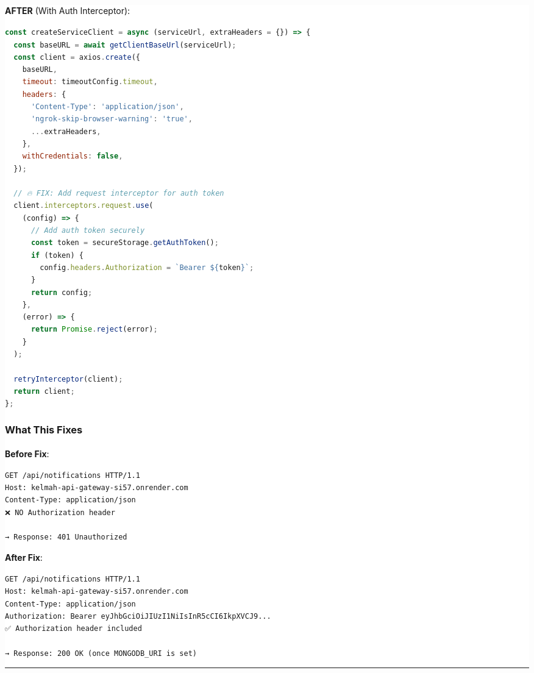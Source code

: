 **AFTER** (With Auth Interceptor):
```javascript
const createServiceClient = async (serviceUrl, extraHeaders = {}) => {
  const baseURL = await getClientBaseUrl(serviceUrl);
  const client = axios.create({
    baseURL,
    timeout: timeoutConfig.timeout,
    headers: {
      'Content-Type': 'application/json',
      'ngrok-skip-browser-warning': 'true',
      ...extraHeaders,
    },
    withCredentials: false,
  });

  // 🔥 FIX: Add request interceptor for auth token
  client.interceptors.request.use(
    (config) => {
      // Add auth token securely
      const token = secureStorage.getAuthToken();
      if (token) {
        config.headers.Authorization = `Bearer ${token}`;
      }
      return config;
    },
    (error) => {
      return Promise.reject(error);
    }
  );

  retryInterceptor(client);
  return client;
};
```

### What This Fixes

**Before Fix**:
```http
GET /api/notifications HTTP/1.1
Host: kelmah-api-gateway-si57.onrender.com
Content-Type: application/json
❌ NO Authorization header

→ Response: 401 Unauthorized
```

**After Fix**:
```http
GET /api/notifications HTTP/1.1
Host: kelmah-api-gateway-si57.onrender.com
Content-Type: application/json
Authorization: Bearer eyJhbGciOiJIUzI1NiIsInR5cCI6IkpXVCJ9...
✅ Authorization header included

→ Response: 200 OK (once MONGODB_URI is set)
```

---